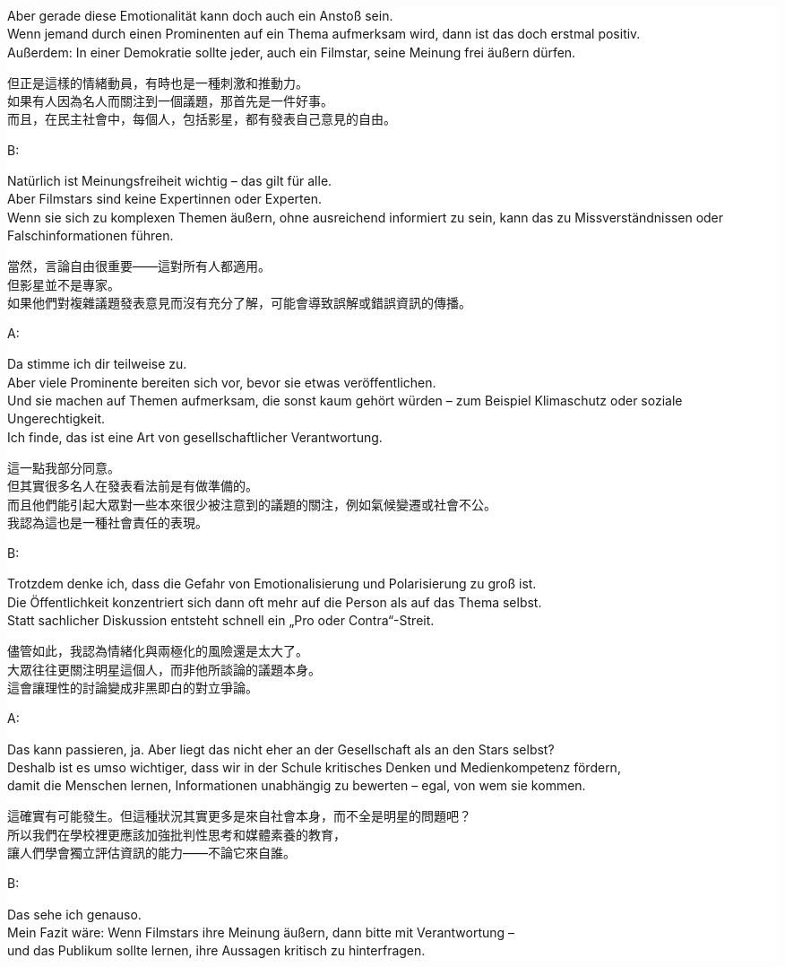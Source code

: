 Aber gerade diese Emotionalität kann doch auch ein Anstoß sein.  
Wenn jemand durch einen Prominenten auf ein Thema aufmerksam wird, dann ist das doch erstmal positiv.  
Außerdem: In einer Demokratie sollte jeder, auch ein Filmstar, seine Meinung frei äußern dürfen.  

但正是這樣的情緒動員，有時也是一種刺激和推動力。  
如果有人因為名人而關注到一個議題，那首先是一件好事。  
而且，在民主社會中，每個人，包括影星，都有發表自己意見的自由。  

B:  

Natürlich ist Meinungsfreiheit wichtig – das gilt für alle.  
Aber Filmstars sind keine Expertinnen oder Experten.  
Wenn sie sich zu komplexen Themen äußern, ohne ausreichend informiert zu sein, kann das zu Missverständnissen oder Falschinformationen führen.  

當然，言論自由很重要——這對所有人都適用。  
但影星並不是專家。  
如果他們對複雜議題發表意見而沒有充分了解，可能會導致誤解或錯誤資訊的傳播。  

A:  

Da stimme ich dir teilweise zu.  
Aber viele Prominente bereiten sich vor, bevor sie etwas veröffentlichen.  
Und sie machen auf Themen aufmerksam, die sonst kaum gehört würden – zum Beispiel Klimaschutz oder soziale Ungerechtigkeit.  
Ich finde, das ist eine Art von gesellschaftlicher Verantwortung.  

這一點我部分同意。  
但其實很多名人在發表看法前是有做準備的。  
而且他們能引起大眾對一些本來很少被注意到的議題的關注，例如氣候變遷或社會不公。  
我認為這也是一種社會責任的表現。  

B:  

Trotzdem denke ich, dass die Gefahr von Emotionalisierung und Polarisierung zu groß ist.  
Die Öffentlichkeit konzentriert sich dann oft mehr auf die Person als auf das Thema selbst.  
Statt sachlicher Diskussion entsteht schnell ein „Pro oder Contra“-Streit.  

儘管如此，我認為情緒化與兩極化的風險還是太大了。  
大眾往往更關注明星這個人，而非他所談論的議題本身。  
這會讓理性的討論變成非黑即白的對立爭論。  

A:  

Das kann passieren, ja. Aber liegt das nicht eher an der Gesellschaft als an den Stars selbst?  
Deshalb ist es umso wichtiger, dass wir in der Schule kritisches Denken und Medienkompetenz fördern,  
damit die Menschen lernen, Informationen unabhängig zu bewerten – egal, von wem sie kommen.  

這確實有可能發生。但這種狀況其實更多是來自社會本身，而不全是明星的問題吧？  
所以我們在學校裡更應該加強批判性思考和媒體素養的教育，  
讓人們學會獨立評估資訊的能力——不論它來自誰。  

B:  

Das sehe ich genauso.  
Mein Fazit wäre: Wenn Filmstars ihre Meinung äußern, dann bitte mit Verantwortung –  
und das Publikum sollte lernen, ihre Aussagen kritisch zu hinterfragen.  
